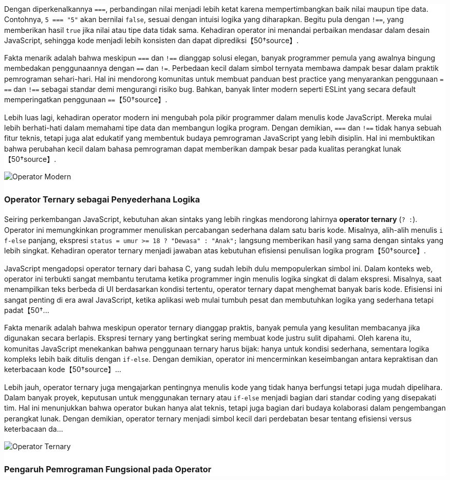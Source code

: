 Dengan diperkenalkannya `===`, perbandingan nilai menjadi lebih ketat karena mempertimbangkan baik nilai maupun tipe data. Contohnya, `5 === "5"` akan bernilai `false`, sesuai dengan intuisi logika yang diharapkan. Begitu pula dengan `!==`, yang memberikan hasil `true` jika nilai atau tipe data tidak sama. Kehadiran operator ini menandai perbaikan mendasar dalam desain JavaScript, sehingga kode menjadi lebih konsisten dan dapat diprediksi【50†source】.  

Fakta menarik adalah bahwa meskipun `===` dan `!==` dianggap solusi elegan, banyak programmer pemula yang awalnya bingung membedakan penggunaannya dengan `==` dan `!=`. Perbedaan kecil dalam simbol ternyata membawa dampak besar dalam praktik pemrograman sehari-hari. Hal ini mendorong komunitas untuk membuat panduan best practice yang menyarankan penggunaan `===` dan `!==` sebagai standar demi mengurangi risiko bug. Bahkan, banyak linter modern seperti ESLint yang secara default memperingatkan penggunaan `==`【50†source】.  

Lebih luas lagi, kehadiran operator modern ini mengubah pola pikir programmer dalam menulis kode JavaScript. Mereka mulai lebih berhati-hati dalam memahami tipe data dan membangun logika program. Dengan demikian, `===` dan `!==` tidak hanya sebuah fitur teknis, tetapi juga alat edukatif yang membentuk budaya pemrograman JavaScript yang lebih disiplin. Hal ini membuktikan bahwa perubahan kecil dalam bahasa pemrograman dapat memberikan dampak besar pada kualitas perangkat lunak【50†source】.  

![Operator Modern](session-3-part-1/operator-modern.png)


### Operator Ternary sebagai Penyederhana Logika

Seiring perkembangan JavaScript, kebutuhan akan sintaks yang lebih ringkas mendorong lahirnya **operator ternary** (`? :`). Operator ini memungkinkan programmer menuliskan percabangan sederhana dalam satu baris kode. Misalnya, alih-alih menulis `if-else` panjang, ekspresi `status = umur >= 18 ? "Dewasa" : "Anak";` langsung memberikan hasil yang sama dengan sintaks yang lebih singkat. Kehadiran operator ternary menjadi jawaban atas kebutuhan efisiensi penulisan logika program【50†source】.  

JavaScript mengadopsi operator ternary dari bahasa C, yang sudah lebih dulu mempopulerkan simbol ini. Dalam konteks web, operator ini terbukti sangat membantu terutama ketika programmer ingin menulis logika singkat di dalam ekspresi. Misalnya, saat menampilkan teks berbeda di UI berdasarkan kondisi tertentu, operator ternary dapat menghemat banyak baris kode. Efisiensi ini sangat penting di era awal JavaScript, ketika aplikasi web mulai tumbuh pesat dan membutuhkan logika yang sederhana tetapi padat【50†...

Fakta menarik adalah bahwa meskipun operator ternary dianggap praktis, banyak pemula yang kesulitan membacanya jika digunakan secara berlapis. Ekspresi ternary yang bertingkat sering membuat kode justru sulit dipahami. Oleh karena itu, komunitas JavaScript menekankan bahwa penggunaan ternary harus bijak: hanya untuk kondisi sederhana, sementara logika kompleks lebih baik ditulis dengan `if-else`. Dengan demikian, operator ini mencerminkan keseimbangan antara kepraktisan dan keterbacaan kode【50†source】...

Lebih jauh, operator ternary juga mengajarkan pentingnya menulis kode yang tidak hanya berfungsi tetapi juga mudah dipelihara. Dalam banyak proyek, keputusan untuk menggunakan ternary atau `if-else` menjadi bagian dari standar coding yang disepakati tim. Hal ini menunjukkan bahwa operator bukan hanya alat teknis, tetapi juga bagian dari budaya kolaborasi dalam pengembangan perangkat lunak. Dengan demikian, operator ternary menjadi simbol kecil dari perdebatan besar tentang efisiensi versus keterbacaan da...

![Operator Ternary](session-3-part-1/operator-ternary.png)


### Pengaruh Pemrograman Fungsional pada Operator
